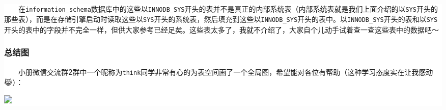 &emsp;&emsp;在`information_schema`数据库中的这些以`INNODB_SYS`开头的表并不是真正的内部系统表（内部系统表就是我们上面介绍的以`SYS`开头的那些表），而是在存储引擎启动时读取这些以`SYS`开头的系统表，然后填充到这些以`INNODB_SYS`开头的表中。以`INNODB_SYS`开头的表和以`SYS`开头的表中的字段并不完全一样，但供大家参考已经足矣。这些表太多了，我就不介绍了，大家自个儿动手试着查一查这些表中的数据吧～

### 总结图

&emsp;&emsp;小册微信交流群2群中一个昵称为`think`同学非常有心的为表空间画了一个全局图，希望能对各位有帮助（这种学习态度实在让我感动😹）：

![][09-15]

  [09-01]: ../imgs/MySQL是怎样运行的/09-01.png
  [09-02]: ../imgs/MySQL是怎样运行的/09-02.png
  [09-03]: ../imgs/MySQL是怎样运行的/09-03.png
  [09-04]: ../imgs/MySQL是怎样运行的/09-04.png
  [09-05]: ../imgs/MySQL是怎样运行的/09-05.png
  [09-06]: ../imgs/MySQL是怎样运行的/09-06.png
  [09-07]: ../imgs/MySQL是怎样运行的/09-07.png
  [09-08]: ../imgs/MySQL是怎样运行的/09-08.png
  [09-09]: ../imgs/MySQL是怎样运行的/09-09.png
  [09-10]: ../imgs/MySQL是怎样运行的/09-10.png
  [09-11]: ../imgs/MySQL是怎样运行的/09-11.png
  [09-12]: ../imgs/MySQL是怎样运行的/09-12.png
  [09-13]: ../imgs/MySQL是怎样运行的/09-13.png
  [09-14]: ../imgs/MySQL是怎样运行的/09-14.png
  [09-15]: ../imgs/MySQL是怎样运行的/09-15.png
  

  
<div STYLE="page-break-after: always;"></div>
